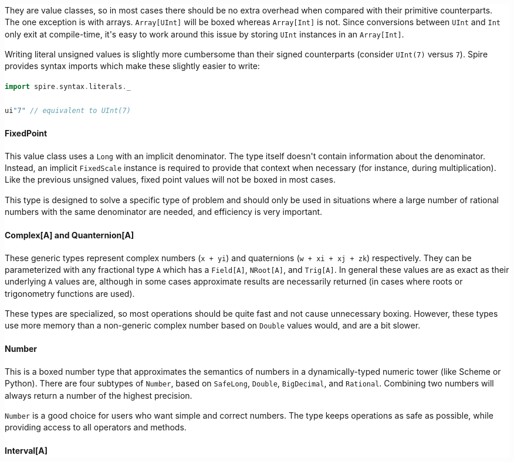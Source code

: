 They are value classes, so in most cases there should be no extra overhead
when compared with their primitive counterparts. The one exception is with
arrays. `Array[UInt]` will be boxed whereas `Array[Int]` is not. Since
conversions between `UInt` and `Int` only exit at compile-time, it's easy to
work around this issue by storing `UInt` instances in an `Array[Int]`.

Writing literal unsigned values is slightly more cumbersome than their signed
counterparts (consider `UInt(7)` versus `7`). Spire provides syntax imports
which make these slightly easier to write:

```scala
import spire.syntax.literals._

ui"7" // equivalent to UInt(7)
```

#### FixedPoint

This value class uses a `Long` with an implicit denominator. The type itself
doesn't contain information about the denominator. Instead, an implicit
`FixedScale` instance is required to provide that context when necessary (for
instance, during multiplication). Like the previous unsigned values, fixed
point values will not be boxed in most cases.

This type is designed to solve a specific type of problem and should only be
used in situations where a large number of rational numbers with the same
denominator are needed, and efficiency is very important.

#### Complex[A] and Quanternion[A]

These generic types represent complex numbers (`x + yi`) and quaternions (`w +
xi + xj + zk`) respectively. They can be parameterized with any fractional
type `A` which has a `Field[A]`, `NRoot[A]`, and `Trig[A]`. In general these
values are as exact as their underlying `A` values are, although in some cases
approximate results are necessarily returned (in cases where roots or
trigonometry functions are used).

These types are specialized, so most operations should be quite fast and not
cause unnecessary boxing. However, these types use more memory than a
non-generic complex number based on `Double` values would, and are a bit
slower.

#### Number

This is a boxed number type that approximates the semantics of numbers in a
dynamically-typed numeric tower (like Scheme or Python). There are four
subtypes of `Number`, based on `SafeLong`, `Double`, `BigDecimal`, and
`Rational`. Combining two numbers will always return a number of the highest
precision.

`Number` is a good choice for users who want simple and correct numbers. The
type keeps operations as safe as possible, while providing access to all
operators and methods.

#### Interval[A]
